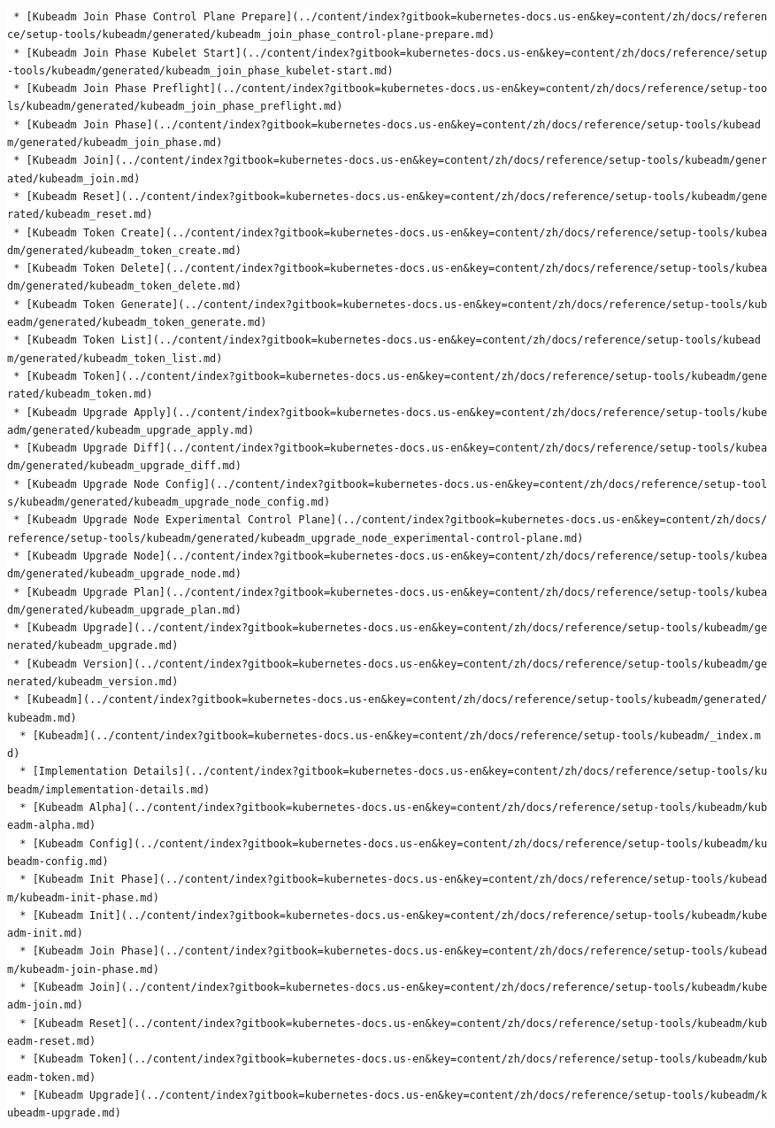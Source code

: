      * [Kubeadm Join Phase Control Plane Prepare](../content/index?gitbook=kubernetes-docs.us-en&key=content/zh/docs/reference/setup-tools/kubeadm/generated/kubeadm_join_phase_control-plane-prepare.md)
     * [Kubeadm Join Phase Kubelet Start](../content/index?gitbook=kubernetes-docs.us-en&key=content/zh/docs/reference/setup-tools/kubeadm/generated/kubeadm_join_phase_kubelet-start.md)
     * [Kubeadm Join Phase Preflight](../content/index?gitbook=kubernetes-docs.us-en&key=content/zh/docs/reference/setup-tools/kubeadm/generated/kubeadm_join_phase_preflight.md)
     * [Kubeadm Join Phase](../content/index?gitbook=kubernetes-docs.us-en&key=content/zh/docs/reference/setup-tools/kubeadm/generated/kubeadm_join_phase.md)
     * [Kubeadm Join](../content/index?gitbook=kubernetes-docs.us-en&key=content/zh/docs/reference/setup-tools/kubeadm/generated/kubeadm_join.md)
     * [Kubeadm Reset](../content/index?gitbook=kubernetes-docs.us-en&key=content/zh/docs/reference/setup-tools/kubeadm/generated/kubeadm_reset.md)
     * [Kubeadm Token Create](../content/index?gitbook=kubernetes-docs.us-en&key=content/zh/docs/reference/setup-tools/kubeadm/generated/kubeadm_token_create.md)
     * [Kubeadm Token Delete](../content/index?gitbook=kubernetes-docs.us-en&key=content/zh/docs/reference/setup-tools/kubeadm/generated/kubeadm_token_delete.md)
     * [Kubeadm Token Generate](../content/index?gitbook=kubernetes-docs.us-en&key=content/zh/docs/reference/setup-tools/kubeadm/generated/kubeadm_token_generate.md)
     * [Kubeadm Token List](../content/index?gitbook=kubernetes-docs.us-en&key=content/zh/docs/reference/setup-tools/kubeadm/generated/kubeadm_token_list.md)
     * [Kubeadm Token](../content/index?gitbook=kubernetes-docs.us-en&key=content/zh/docs/reference/setup-tools/kubeadm/generated/kubeadm_token.md)
     * [Kubeadm Upgrade Apply](../content/index?gitbook=kubernetes-docs.us-en&key=content/zh/docs/reference/setup-tools/kubeadm/generated/kubeadm_upgrade_apply.md)
     * [Kubeadm Upgrade Diff](../content/index?gitbook=kubernetes-docs.us-en&key=content/zh/docs/reference/setup-tools/kubeadm/generated/kubeadm_upgrade_diff.md)
     * [Kubeadm Upgrade Node Config](../content/index?gitbook=kubernetes-docs.us-en&key=content/zh/docs/reference/setup-tools/kubeadm/generated/kubeadm_upgrade_node_config.md)
     * [Kubeadm Upgrade Node Experimental Control Plane](../content/index?gitbook=kubernetes-docs.us-en&key=content/zh/docs/reference/setup-tools/kubeadm/generated/kubeadm_upgrade_node_experimental-control-plane.md)
     * [Kubeadm Upgrade Node](../content/index?gitbook=kubernetes-docs.us-en&key=content/zh/docs/reference/setup-tools/kubeadm/generated/kubeadm_upgrade_node.md)
     * [Kubeadm Upgrade Plan](../content/index?gitbook=kubernetes-docs.us-en&key=content/zh/docs/reference/setup-tools/kubeadm/generated/kubeadm_upgrade_plan.md)
     * [Kubeadm Upgrade](../content/index?gitbook=kubernetes-docs.us-en&key=content/zh/docs/reference/setup-tools/kubeadm/generated/kubeadm_upgrade.md)
     * [Kubeadm Version](../content/index?gitbook=kubernetes-docs.us-en&key=content/zh/docs/reference/setup-tools/kubeadm/generated/kubeadm_version.md)
     * [Kubeadm](../content/index?gitbook=kubernetes-docs.us-en&key=content/zh/docs/reference/setup-tools/kubeadm/generated/kubeadm.md)
      * [Kubeadm](../content/index?gitbook=kubernetes-docs.us-en&key=content/zh/docs/reference/setup-tools/kubeadm/_index.md)
      * [Implementation Details](../content/index?gitbook=kubernetes-docs.us-en&key=content/zh/docs/reference/setup-tools/kubeadm/implementation-details.md)
      * [Kubeadm Alpha](../content/index?gitbook=kubernetes-docs.us-en&key=content/zh/docs/reference/setup-tools/kubeadm/kubeadm-alpha.md)
      * [Kubeadm Config](../content/index?gitbook=kubernetes-docs.us-en&key=content/zh/docs/reference/setup-tools/kubeadm/kubeadm-config.md)
      * [Kubeadm Init Phase](../content/index?gitbook=kubernetes-docs.us-en&key=content/zh/docs/reference/setup-tools/kubeadm/kubeadm-init-phase.md)
      * [Kubeadm Init](../content/index?gitbook=kubernetes-docs.us-en&key=content/zh/docs/reference/setup-tools/kubeadm/kubeadm-init.md)
      * [Kubeadm Join Phase](../content/index?gitbook=kubernetes-docs.us-en&key=content/zh/docs/reference/setup-tools/kubeadm/kubeadm-join-phase.md)
      * [Kubeadm Join](../content/index?gitbook=kubernetes-docs.us-en&key=content/zh/docs/reference/setup-tools/kubeadm/kubeadm-join.md)
      * [Kubeadm Reset](../content/index?gitbook=kubernetes-docs.us-en&key=content/zh/docs/reference/setup-tools/kubeadm/kubeadm-reset.md)
      * [Kubeadm Token](../content/index?gitbook=kubernetes-docs.us-en&key=content/zh/docs/reference/setup-tools/kubeadm/kubeadm-token.md)
      * [Kubeadm Upgrade](../content/index?gitbook=kubernetes-docs.us-en&key=content/zh/docs/reference/setup-tools/kubeadm/kubeadm-upgrade.md)